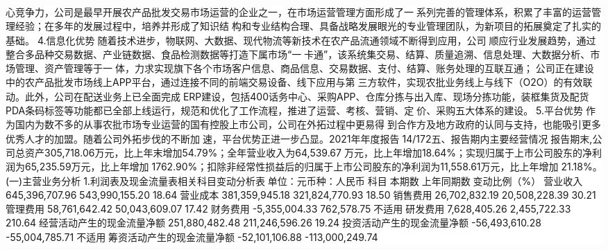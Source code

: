心竞争力，公司是最早开展农产品批发交易市场运营的企业之一，在市场运营管理方面形成了一
系列完善的管理体系，积累了丰富的运营管理经验；在多年的发展过程中，培养并形成了知识结
构和专业结构合理、具备战略发展眼光的专业管理团队，为新项目的拓展奠定了扎实的基础。
4.信息化优势
随着技术进步，物联网、大数据、现代物流等新技术在农产品流通领域不断得到应用，公司
顺应行业发展趋势，通过整合多品种交易数据、产业链数据、食品检测数据等打造下属市场“一
卡通”，该系统集交易、结算、质量追溯、信息处理、大数据分析、市场管理、资产管理等于一
体，力求实现旗下各个市场客户信息、商品信息、交易数据、支付、结算、账务处理的互联互通；
公司正在建设中的农产品批发市场线上APP平台，通过连接不同的前端交易设备、线下应用与第
三方软件，实现农批业务线上与线下（O2O）的有效联动。此外，公司在配送业务上已全面完成
ERP建设，包括400话务中心、采购APP、仓库分拣与出入库、现场分拣功能，装框集货及配货
PDA条码标签等功能都已全部上线运行，规范和优化了工作流程，推进了运营、考核、营销、定
价、采购五大体系的建设。
5.平台优势
作为国内为数不多的从事农批市场专业运营的国有控股上市公司，公司在外拓过程中更易得
到合作方及地方政府的认同与支持，也能吸引更多优秀人才的加盟。随着公司外拓步伐的不断加
速，平台优势正进一步凸显。2021年年度报告
14/172五、报告期内主要经营情况
报告期末,公司总资产305,718.06万元，比上年末增加54.79%；全年营业收入为64,539.67
万元，比上年增加18.64%；实现归属于上市公司股东的净利润为65,235.59万元，比上年增加
1762.90%；扣除非经常性损益后的归属于上市公司股东的净利润为11,558.61万元，比上年增加
21.18%。
(一)主营业务分析
1.利润表及现金流量表相关科目变动分析表
单位：元币种：人民币
科目
本期数
上年同期数
变动比例（%）
营业收入
645,396,707.96
543,990,155.20
18.64
营业成本
381,359,945.18
321,824,770.93
18.50
销售费用
26,702,832.19
20,508,228.39
30.21
管理费用
58,761,642.42
50,043,609.07
17.42
财务费用
-5,355,004.33
762,578.75
不适用
研发费用
7,628,405.26
2,455,722.33
210.64
经营活动产生的现金流量净额
251,880,482.48
211,246,596.26
19.24
投资活动产生的现金流量净额
-56,493,610.28
-55,004,785.71
不适用
筹资活动产生的现金流量净额
-52,101,106.88
-113,000,249.74